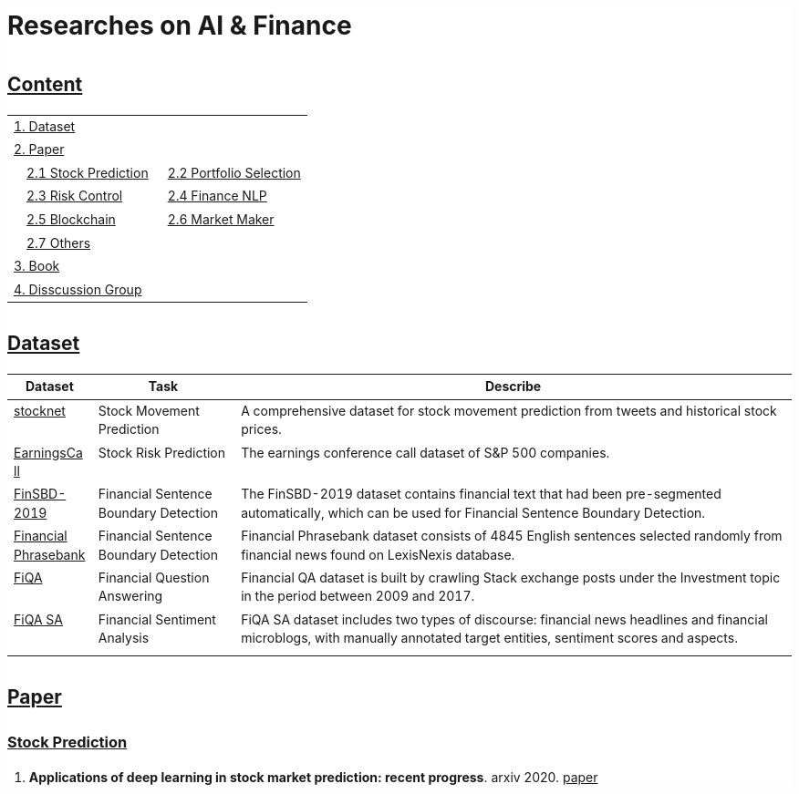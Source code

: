 # Researches on AI & Finance

## [Content](#content)

<table>
<tr><td colspan="2"><a href="#dataset">1. Dataset</a></td></tr> 
<tr><td colspan="2"><a href="#paper">2. Paper</a></td></tr>
<tr>
    <td>&emsp;<a href="#stock-prediction">2.1 Stock Prediction</a></td>
    <td>&ensp;<a href="#portfolio-selection">2.2 Portfolio Selection</a></td>
</tr>
<tr>
    <td>&emsp;<a href="#risk-control">2.3 Risk Control</a></td>
    <td>&ensp;<a href="#finance-nlp">2.4 Finance NLP</a></td>
</tr>
<tr>
    <td>&emsp;<a href="#blockchain">2.5 Blockchain</a></td>
    <td>&ensp;<a href="#market-maker">2.6 Market Maker</a></td>
</tr>
<tr>
    <td>&emsp;<a href="#others">2.7 Others</a></td>
    <td></td>
</tr>
<tr><td colspan="2"><a href="#book">3. Book</a></td></tr>
<tr><td colspan="2"><a href="#disscussion-group">4. Disscussion Group</a></td></tr>
</table>


## [Dataset](#content)
| Dataset                                                                                              | Task                                  | Describe                                                                                                                                                                   |
| ---------------------------------------------------------------------------------------------------- | ------------------------------------- | -------------------------------------------------------------------------------------------------------------------------------------------------------------------------- |
| [stocknet](https://github.com/yumoxu/stocknet-dataset)                                               | Stock Movement Prediction             | A comprehensive dataset for stock movement prediction from tweets and historical stock prices.                                                                             |
| [EarningsCall](https://github.com/GeminiLn/EarningsCall_Dataset)                                     | Stock Risk Prediction                 | The earnings conference call dataset of S&P 500 companies.                                                                                                                 |
| [FinSBD-2019](https://sites.google.com/nlg.csie.ntu.edu.tw/finnlp/)                                  | Financial Sentence Boundary Detection | The FinSBD-2019 dataset contains financial text that had been pre-segmented automatically, which can be used for Financial Sentence Boundary Detection.                    |
| [Financial Phrasebank]( https://www.researchgate.net/publication/251231364_FinancialPhraseBank-v10/) | Financial Sentence Boundary Detection | Financial Phrasebank dataset consists of 4845 English sentences selected randomly from financial news found on LexisNexis database.                                        |
| [FiQA ](https://sites.google.com/view/fiqa/home/)                                                    | Financial Question Answering          | Financial QA dataset is built by crawling Stack exchange posts under the Investment topic in the period between 2009 and 2017.                                             |
| [FiQA SA](https://sites.google.com/view/fiqa/home/)                                                  | Financial Sentiment Analysis          | FiQA SA dataset includes two types of discourse: financial news headlines and financial microblogs, with manually annotated target entities, sentiment scores and aspects. |
|                                                                                                      |                                       |

## [Paper](#content)
### [Stock Prediction](#content)

1. **Applications of deep learning in stock market prediction: recent progress**. arxiv 2020. [paper](https://arxiv.org/abs/2003.01859)
   